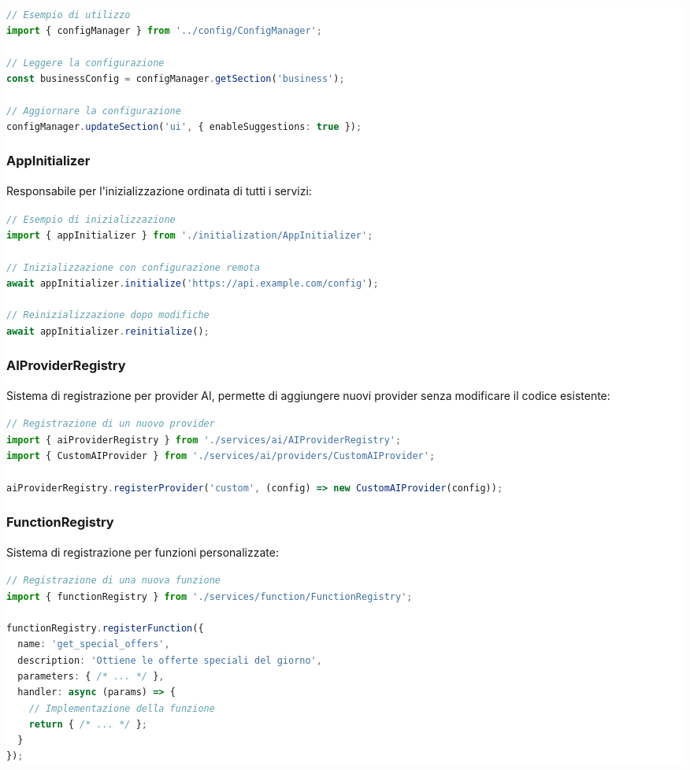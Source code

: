 ```typescript
// Esempio di utilizzo
import { configManager } from '../config/ConfigManager';

// Leggere la configurazione
const businessConfig = configManager.getSection('business');

// Aggiornare la configurazione
configManager.updateSection('ui', { enableSuggestions: true });
```

### AppInitializer

Responsabile per l'inizializzazione ordinata di tutti i servizi:

```typescript
// Esempio di inizializzazione
import { appInitializer } from './initialization/AppInitializer';

// Inizializzazione con configurazione remota
await appInitializer.initialize('https://api.example.com/config');

// Reinizializzazione dopo modifiche
await appInitializer.reinitialize();
```

### AIProviderRegistry

Sistema di registrazione per provider AI, permette di aggiungere nuovi provider senza modificare il codice esistente:

```typescript
// Registrazione di un nuovo provider
import { aiProviderRegistry } from './services/ai/AIProviderRegistry';
import { CustomAIProvider } from './services/ai/providers/CustomAIProvider';

aiProviderRegistry.registerProvider('custom', (config) => new CustomAIProvider(config));
```

### FunctionRegistry

Sistema di registrazione per funzioni personalizzate:

```typescript
// Registrazione di una nuova funzione
import { functionRegistry } from './services/function/FunctionRegistry';

functionRegistry.registerFunction({
  name: 'get_special_offers',
  description: 'Ottiene le offerte speciali del giorno',
  parameters: { /* ... */ },
  handler: async (params) => {
    // Implementazione della funzione
    return { /* ... */ };
  }
});
```
